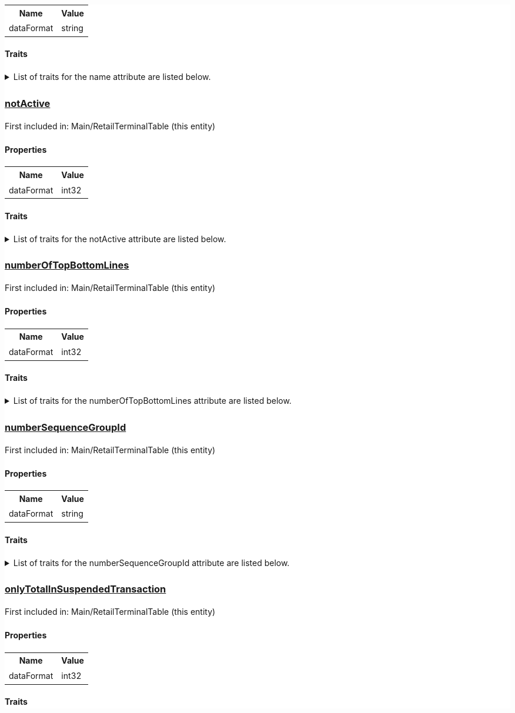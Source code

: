 <table><tr><th>Name</th><th>Value</th></tr><tr><td>dataFormat</td><td>string</td></tr></table>

#### Traits

<details><summary>List of traits for the name attribute are listed below.</summary></details>

### <a href=#notActive name="notActive">notActive</a>

First included in: Main/RetailTerminalTable (this entity)  

#### Properties

<table><tr><th>Name</th><th>Value</th></tr><tr><td>dataFormat</td><td>int32</td></tr></table>

#### Traits

<details><summary>List of traits for the notActive attribute are listed below.</summary></details>

### <a href=#numberOfTopBottomLines name="numberOfTopBottomLines">numberOfTopBottomLines</a>

First included in: Main/RetailTerminalTable (this entity)  

#### Properties

<table><tr><th>Name</th><th>Value</th></tr><tr><td>dataFormat</td><td>int32</td></tr></table>

#### Traits

<details><summary>List of traits for the numberOfTopBottomLines attribute are listed below.</summary></details>

### <a href=#numberSequenceGroupId name="numberSequenceGroupId">numberSequenceGroupId</a>

First included in: Main/RetailTerminalTable (this entity)  

#### Properties

<table><tr><th>Name</th><th>Value</th></tr><tr><td>dataFormat</td><td>string</td></tr></table>

#### Traits

<details><summary>List of traits for the numberSequenceGroupId attribute are listed below.</summary></details>

### <a href=#onlyTotalInSuspendedTransaction name="onlyTotalInSuspendedTransaction">onlyTotalInSuspendedTransaction</a>

First included in: Main/RetailTerminalTable (this entity)  

#### Properties

<table><tr><th>Name</th><th>Value</th></tr><tr><td>dataFormat</td><td>int32</td></tr></table>

#### Traits
